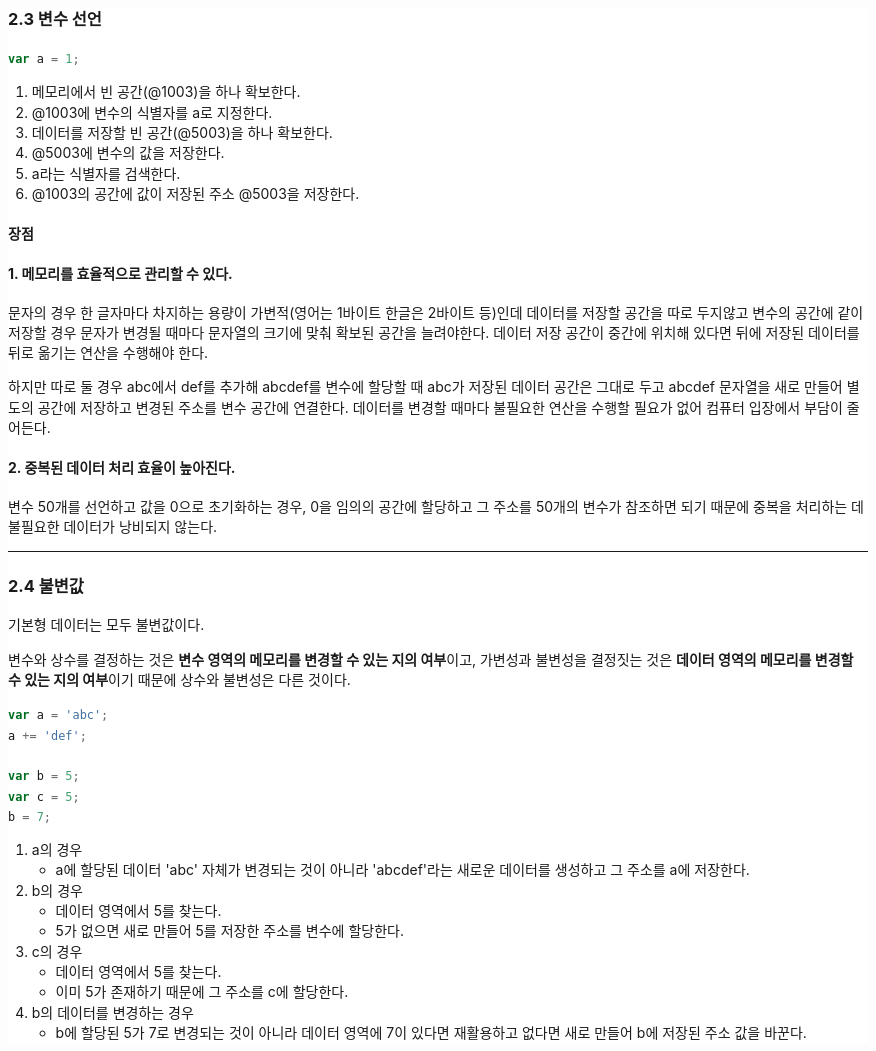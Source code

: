 ### 2.3 변수 선언

```javascript
var a = 1;
```

1. 메모리에서 빈 공간(@1003)을 하나 확보한다.
2. @1003에 변수의 식별자를 a로 지정한다.
3. 데이터를 저장할 빈 공간(@5003)을 하나 확보한다.
4. @5003에 변수의 값을 저장한다.
5. a라는 식별자를 검색한다.
6. @1003의 공간에 값이 저장된 주소 @5003을 저장한다.

#### 장점

#### 1. 메모리를 효율적으로 관리할 수 있다.
    
문자의 경우 한 글자마다 차지하는 용량이 가변적(영어는 1바이트 한글은 2바이트 등)인데 데이터를 저장할 공간을 따로 두지않고 변수의 공간에 같이 저장할 경우 문자가 변경될 때마다 문자열의 크기에 맞춰 확보된 공간을 늘려야한다. 데이터 저장 공간이 중간에 위치해 있다면 뒤에 저장된 데이터를 뒤로 옮기는 연산을 수행해야 한다.

하지만 따로 둘 경우 abc에서 def를 추가해 abcdef를 변수에 할당할 때 abc가 저장된 데이터 공간은 그대로 두고 abcdef 문자열을 새로 만들어 별도의 공간에 저장하고 변경된 주소를 변수 공간에 연결한다. 데이터를 변경할 때마다 불필요한 연산을 수행할 필요가 없어 컴퓨터 입장에서 부담이 줄어든다.

#### 2. 중복된 데이터 처리 효율이 높아진다.

변수 50개를 선언하고 값을 0으로 초기화하는 경우, 0을 임의의 공간에 할당하고 그 주소를 50개의 변수가 참조하면 되기 때문에 중복을 처리하는 데 불필요한 데이터가 낭비되지 않는다.

***

### 2.4 불변값

기본형 데이터는 모두 불변값이다.

변수와 상수를 결정하는 것은 **변수 영역의 메모리를 변경할 수 있는 지의 여부**이고, 가변성과 불변성을 결정짓는 것은 **데이터 영역의 메모리를 변경할 수 있는 지의 여부**이기 때문에 상수와 불변성은 다른 것이다.

```javascript
var a = 'abc';
a += 'def';

var b = 5;
var c = 5;
b = 7;
```

1. a의 경우
    - a에 할당된 데이터 'abc' 자체가 변경되는 것이 아니라 'abcdef'라는 새로운 데이터를 생성하고 그 주소를 a에 저장한다.
2. b의 경우
    - 데이터 영역에서 5를 찾는다.
    - 5가 없으면 새로 만들어 5를 저장한 주소를 변수에 할당한다.
3. c의 경우
    - 데이터 영역에서 5를 찾는다.
    - 이미 5가 존재하기 때문에 그 주소를 c에 할당한다.
4. b의 데이터를 변경하는 경우
    - b에 할당된 5가 7로 변경되는 것이 아니라 데이터 영역에 7이 있다면 재활용하고 없다면 새로 만들어 b에 저장된 주소 값을 바꾼다.
